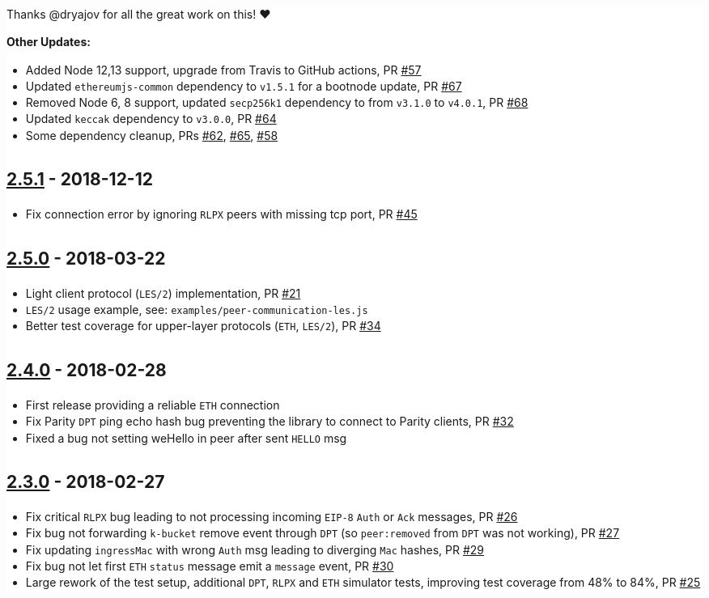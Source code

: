 Thanks @dryajov for all the great work on this! ❤

**Other Updates:**

- Added Node 12,13 support, upgrade from Travis to GitHub actions, PR [#57](https://github.com/ethereumjs/ethereumjs-devp2p/pull/57)
- Updated `ethereumjs-common` dependency to `v1.5.1` for a bootnode update, PR [#67](https://github.com/ethereumjs/ethereumjs-devp2p/pull/67)
- Removed Node 6, 8 support, updated `secp256k1` dependency to from `v3.1.0` to `v4.0.1`, PR [#68](https://github.com/ethereumjs/ethereumjs-devp2p/pull/68)
- Updated `keccak` dependency to `v3.0.0`, PR [#64](https://github.com/ethereumjs/ethereumjs-devp2p/pull/64)
- Some dependency cleanup, PRs [#62](https://github.com/ethereumjs/ethereumjs-devp2p/pull/62), [#65](https://github.com/ethereumjs/ethereumjs-devp2p/pull/65), [#58](https://github.com/ethereumjs/ethereumjs-devp2p/pull/58)

[3.0.0]: https://github.com/ethereumjs/ethereumjs-devp2p/compare/v2.5.1...v3.0.0

## [2.5.1] - 2018-12-12

- Fix connection error by ignoring `RLPX` peers with missing tcp port, PR [#45](https://github.com/ethereumjs/ethereumjs-devp2p/pull/45)

[2.5.1]: https://github.com/ethereumjs/ethereumjs-devp2p/compare/v2.5.0...v2.5.1

## [2.5.0] - 2018-03-22

- Light client protocol (`LES/2`) implementation, PR [#21](https://github.com/ethereumjs/ethereumjs-devp2p/pull/21)
- `LES/2` usage example, see: `examples/peer-communication-les.js`
- Better test coverage for upper-layer protocols (`ETH`, `LES/2`), PR [#34](https://github.com/ethereumjs/ethereumjs-devp2p/pull/34)

[2.5.0]: https://github.com/ethereumjs/ethereumjs-devp2p/compare/v2.4.0...v2.5.0

## [2.4.0] - 2018-02-28

- First release providing a reliable `ETH` connection
- Fix Parity `DPT` ping echo hash bug preventing the library to connect
  to Parity clients, PR [#32](https://github.com/ethereumjs/ethereumjs-devp2p/pull/32)
- Fixed a bug not setting weHello in peer after sent `HELLO` msg

[2.4.0]: https://github.com/ethereumjs/ethereumjs-devp2p/compare/v2.3.0...v2.4.0

## [2.3.0] - 2018-02-27

- Fix critical `RLPX` bug leading to not processing incoming `EIP-8` `Auth` or `Ack` messages, PR [#26](https://github.com/ethereumjs/ethereumjs-devp2p/pull/26)
- Fix bug not forwarding `k-bucket` remove event through `DPT` (so `peer:removed` from
  `DPT` was not working), PR [#27](https://github.com/ethereumjs/ethereumjs-devp2p/pull/27)
- Fix updating `ingressMac` with wrong `Auth` msg leading to diverging `Mac` hashes, PR [#29](https://github.com/ethereumjs/ethereumjs-devp2p/pull/29)
- Fix bug not let first `ETH` `status` message emit a `message` event, PR [#30](https://github.com/ethereumjs/ethereumjs-devp2p/pull/30)
- Large rework of the test setup, additional `DPT`, `RLPX` and `ETH` simulator tests,
  improving test coverage from 48% to 84%, PR [#25](https://github.com/ethereumjs/ethereumjs-devp2p/pull/25)


[3.0.3]: https://github.com/ethereumjs/ethereumjs-devp2p/compare/v3.0.2...v3.0.3
[3.0.2]: https://github.com/ethereumjs/ethereumjs-devp2p/compare/v3.0.1...v3.0.2
[3.0.1]: https://github.com/ethereumjs/ethereumjs-devp2p/compare/v3.0.0...v3.0.1
[2.3.0]: https://github.com/ethereumjs/ethereumjs-devp2p/compare/v2.2.0...v2.3.0
[2.2.0]: https://github.com/ethereumjs/ethereumjs-devp2p/compare/v2.1.3...v2.2.0
[2.1.3]: https://github.com/ethereumjs/ethereumjs-devp2p/compare/v2.1.2...v2.1.3